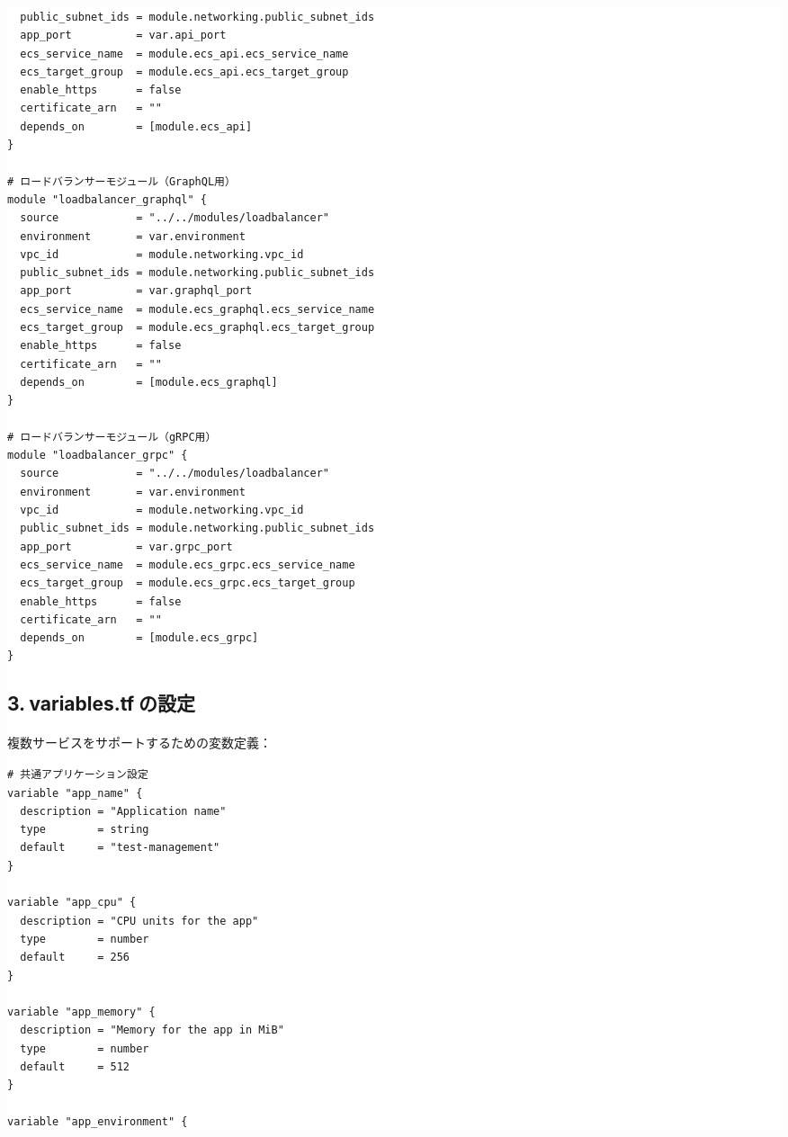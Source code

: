 ```hcl
  public_subnet_ids = module.networking.public_subnet_ids
  app_port          = var.api_port
  ecs_service_name  = module.ecs_api.ecs_service_name
  ecs_target_group  = module.ecs_api.ecs_target_group
  enable_https      = false
  certificate_arn   = ""
  depends_on        = [module.ecs_api]
}

# ロードバランサーモジュール（GraphQL用）
module "loadbalancer_graphql" {
  source            = "../../modules/loadbalancer"
  environment       = var.environment
  vpc_id            = module.networking.vpc_id
  public_subnet_ids = module.networking.public_subnet_ids
  app_port          = var.graphql_port
  ecs_service_name  = module.ecs_graphql.ecs_service_name
  ecs_target_group  = module.ecs_graphql.ecs_target_group
  enable_https      = false
  certificate_arn   = ""
  depends_on        = [module.ecs_graphql]
}

# ロードバランサーモジュール（gRPC用）
module "loadbalancer_grpc" {
  source            = "../../modules/loadbalancer"
  environment       = var.environment
  vpc_id            = module.networking.vpc_id
  public_subnet_ids = module.networking.public_subnet_ids
  app_port          = var.grpc_port
  ecs_service_name  = module.ecs_grpc.ecs_service_name
  ecs_target_group  = module.ecs_grpc.ecs_target_group
  enable_https      = false
  certificate_arn   = ""
  depends_on        = [module.ecs_grpc]
}
```

## 3. variables.tf の設定

複数サービスをサポートするための変数定義：

```hcl
# 共通アプリケーション設定
variable "app_name" {
  description = "Application name"
  type        = string
  default     = "test-management"
}

variable "app_cpu" {
  description = "CPU units for the app"
  type        = number
  default     = 256
}

variable "app_memory" {
  description = "Memory for the app in MiB"
  type        = number
  default     = 512
}

variable "app_environment" {
```